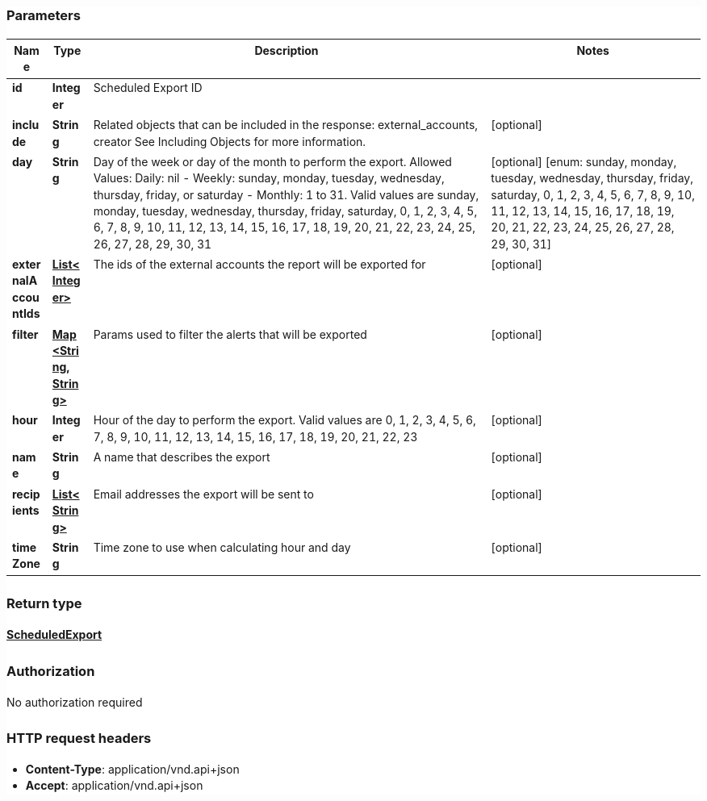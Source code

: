 ### Parameters

Name | Type | Description  | Notes
------------- | ------------- | ------------- | -------------
 **id** | **Integer**| Scheduled Export ID |
 **include** | **String**| Related objects that can be included in the response:  external_accounts, creator See Including Objects for more information. | [optional]
 **day** | **String**| Day of the week or day of the month to perform the export.  Allowed Values: Daily: nil - Weekly: sunday, monday, tuesday, wednesday, thursday, friday, or saturday - Monthly: 1 to 31. Valid values are sunday, monday, tuesday, wednesday, thursday, friday, saturday, 0, 1, 2, 3, 4, 5, 6, 7, 8, 9, 10, 11, 12, 13, 14, 15, 16, 17, 18, 19, 20, 21, 22, 23, 24, 25, 26, 27, 28, 29, 30, 31 | [optional] [enum: sunday, monday, tuesday, wednesday, thursday, friday, saturday, 0, 1, 2, 3, 4, 5, 6, 7, 8, 9, 10, 11, 12, 13, 14, 15, 16, 17, 18, 19, 20, 21, 22, 23, 24, 25, 26, 27, 28, 29, 30, 31]
 **externalAccountIds** | [**List&lt;Integer&gt;**](Integer.md)| The ids of the external accounts the report will be exported for | [optional]
 **filter** | [**Map&lt;String, String&gt;**](String.md)| Params used to filter the alerts that will be exported | [optional]
 **hour** | **Integer**| Hour of the day to perform the export. Valid values are 0, 1, 2, 3, 4, 5, 6, 7, 8, 9, 10, 11, 12, 13, 14, 15, 16, 17, 18, 19, 20, 21, 22, 23 | [optional]
 **name** | **String**| A name that describes the export | [optional]
 **recipients** | [**List&lt;String&gt;**](String.md)| Email addresses the export will be sent to | [optional]
 **timeZone** | **String**| Time zone to use when calculating hour and day | [optional]

### Return type

[**ScheduledExport**](ScheduledExport.md)

### Authorization

No authorization required

### HTTP request headers

 - **Content-Type**: application/vnd.api+json
 - **Accept**: application/vnd.api+json


